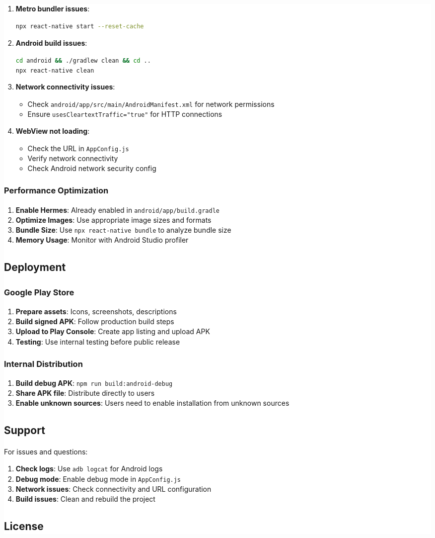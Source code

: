 1. **Metro bundler issues**:
   ```bash
   npx react-native start --reset-cache
   ```

2. **Android build issues**:
   ```bash
   cd android && ./gradlew clean && cd ..
   npx react-native clean
   ```

3. **Network connectivity issues**:
   - Check `android/app/src/main/AndroidManifest.xml` for network permissions
   - Ensure `usesCleartextTraffic="true"` for HTTP connections

4. **WebView not loading**:
   - Check the URL in `AppConfig.js`
   - Verify network connectivity
   - Check Android network security config

### Performance Optimization

1. **Enable Hermes**: Already enabled in `android/app/build.gradle`
2. **Optimize Images**: Use appropriate image sizes and formats
3. **Bundle Size**: Use `npx react-native bundle` to analyze bundle size
4. **Memory Usage**: Monitor with Android Studio profiler

## Deployment

### Google Play Store

1. **Prepare assets**: Icons, screenshots, descriptions
2. **Build signed APK**: Follow production build steps
3. **Upload to Play Console**: Create app listing and upload APK
4. **Testing**: Use internal testing before public release

### Internal Distribution

1. **Build debug APK**: `npm run build:android-debug`
2. **Share APK file**: Distribute directly to users
3. **Enable unknown sources**: Users need to enable installation from unknown sources

## Support

For issues and questions:

1. **Check logs**: Use `adb logcat` for Android logs
2. **Debug mode**: Enable debug mode in `AppConfig.js`
3. **Network issues**: Check connectivity and URL configuration
4. **Build issues**: Clean and rebuild the project

## License
